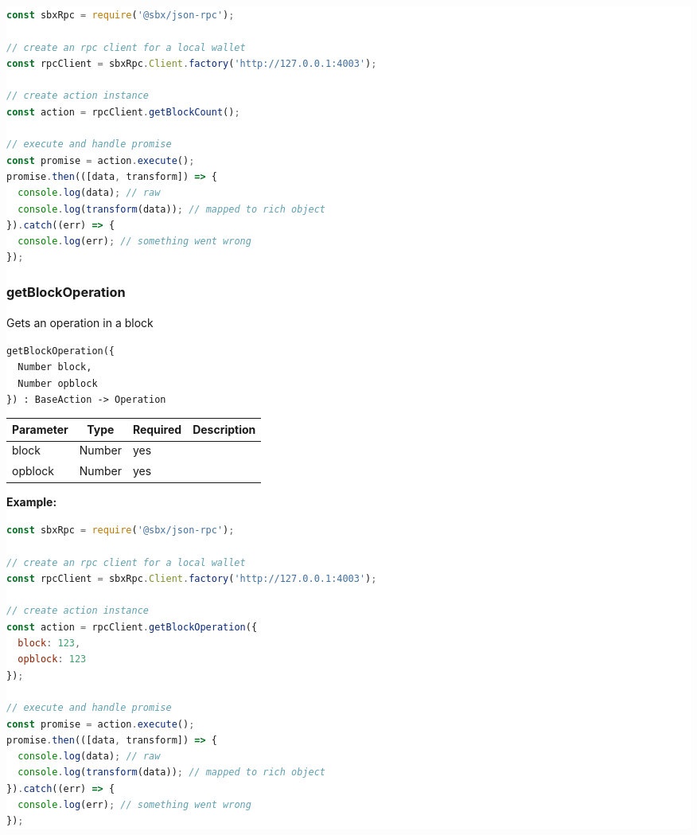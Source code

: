 ```js
const sbxRpc = require('@sbx/json-rpc');

// create an rpc client for a local wallet
const rpcClient = sbxRpc.Client.factory('http://127.0.0.1:4003');

// create action instance
const action = rpcClient.getBlockCount();

// execute and handle promise
const promise = action.execute();
promise.then(([data, transform]) => {
  console.log(data); // raw
  console.log(transform(data)); // mapped to rich object
}).catch((err) => {
  console.log(err); // something went wrong
});
```

### getBlockOperation

Gets an operation in a block

```
getBlockOperation({
  Number block, 
  Number opblock
}) : BaseAction -> Operation
```

| Parameter | Type | Required | Description |
|---|---|---|---|
|block|Number|yes||
|opblock|Number|yes||
**Example:**

```js
const sbxRpc = require('@sbx/json-rpc');

// create an rpc client for a local wallet
const rpcClient = sbxRpc.Client.factory('http://127.0.0.1:4003');

// create action instance
const action = rpcClient.getBlockOperation({
  block: 123, 
  opblock: 123
});

// execute and handle promise
const promise = action.execute();
promise.then(([data, transform]) => {
  console.log(data); // raw
  console.log(transform(data)); // mapped to rich object
}).catch((err) => {
  console.log(err); // something went wrong
});
```
